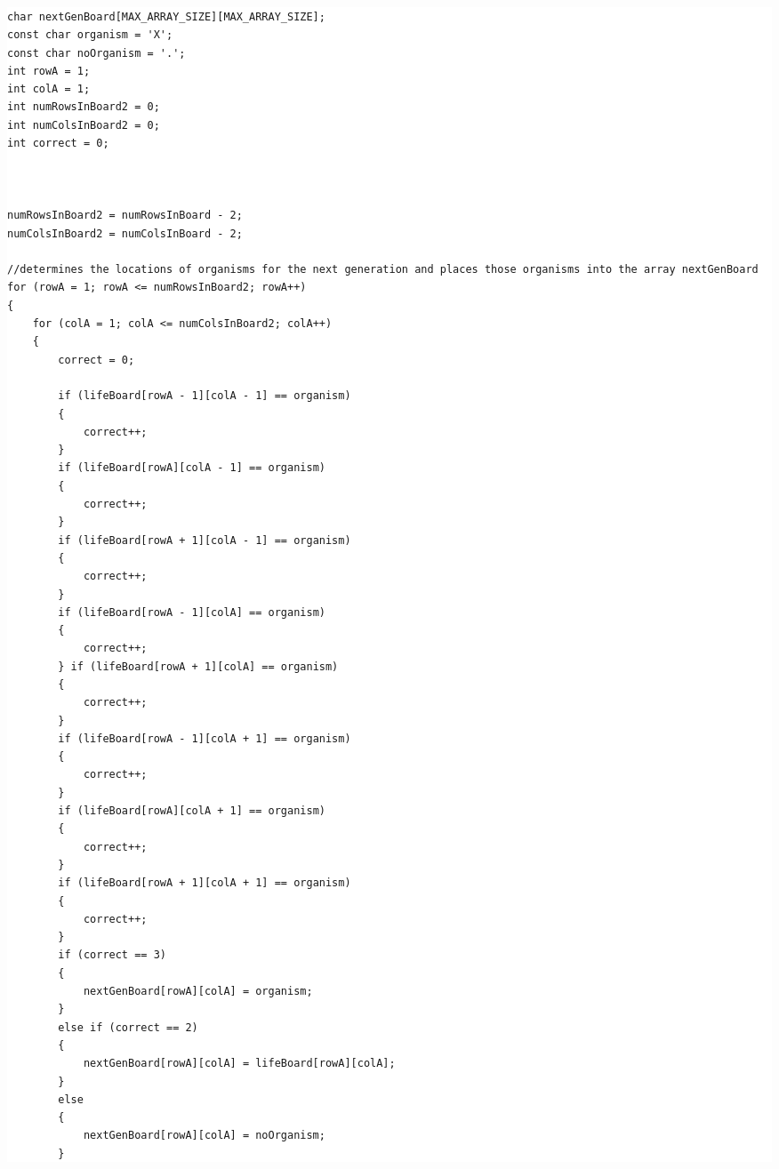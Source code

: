 	char nextGenBoard[MAX_ARRAY_SIZE][MAX_ARRAY_SIZE];
	const char organism = 'X';
	const char noOrganism = '.';
	int rowA = 1;
	int colA = 1;
	int numRowsInBoard2 = 0;
	int numColsInBoard2 = 0;
	int correct = 0;

	
	
	numRowsInBoard2 = numRowsInBoard - 2;
	numColsInBoard2 = numColsInBoard - 2;

	//determines the locations of organisms for the next generation and places those organisms into the array nextGenBoard
	for (rowA = 1; rowA <= numRowsInBoard2; rowA++)
	{
		for (colA = 1; colA <= numColsInBoard2; colA++)
		{
			correct = 0;

			if (lifeBoard[rowA - 1][colA - 1] == organism)
			{
				correct++;
			}
			if (lifeBoard[rowA][colA - 1] == organism)
			{
				correct++;
			}
			if (lifeBoard[rowA + 1][colA - 1] == organism)
			{
				correct++;
			}
			if (lifeBoard[rowA - 1][colA] == organism)
			{
				correct++;
			} if (lifeBoard[rowA + 1][colA] == organism)
			{
				correct++;
			}
			if (lifeBoard[rowA - 1][colA + 1] == organism)
			{
				correct++;
			}
			if (lifeBoard[rowA][colA + 1] == organism)
			{
				correct++;
			}
			if (lifeBoard[rowA + 1][colA + 1] == organism)
			{
				correct++;
			}
			if (correct == 3)
			{
				nextGenBoard[rowA][colA] = organism;
			}
			else if (correct == 2)
			{
				nextGenBoard[rowA][colA] = lifeBoard[rowA][colA];
			}
			else
			{
				nextGenBoard[rowA][colA] = noOrganism;
			}
	